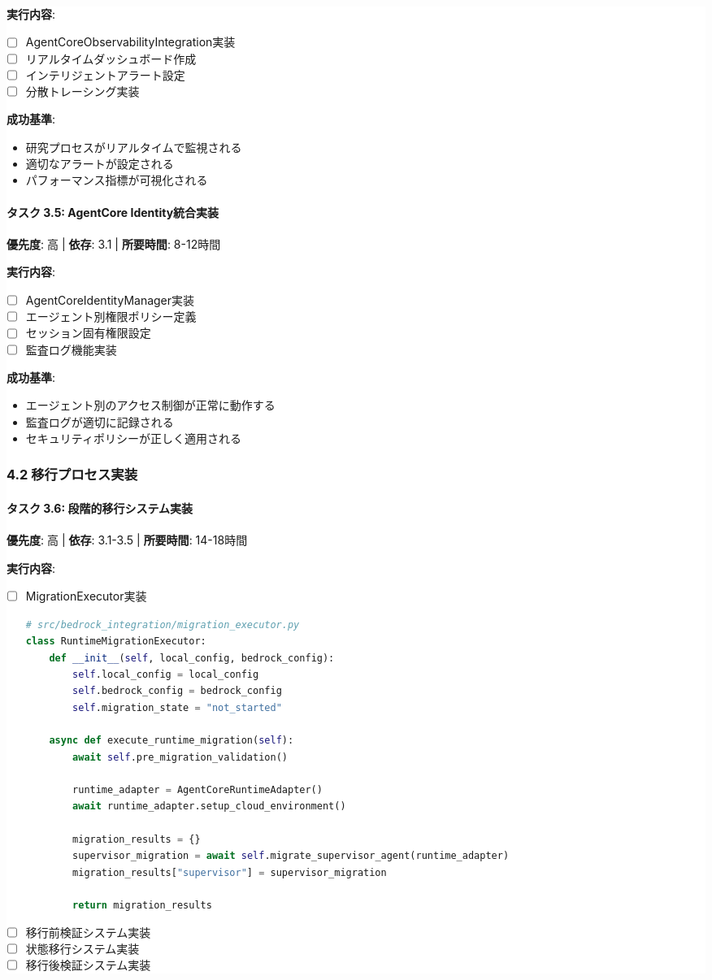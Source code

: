**実行内容**:
- [ ] AgentCoreObservabilityIntegration実装
- [ ] リアルタイムダッシュボード作成
- [ ] インテリジェントアラート設定
- [ ] 分散トレーシング実装

**成功基準**:
- 研究プロセスがリアルタイムで監視される
- 適切なアラートが設定される
- パフォーマンス指標が可視化される

#### タスク 3.5: AgentCore Identity統合実装
**優先度**: 高 | **依存**: 3.1 | **所要時間**: 8-12時間

**実行内容**:
- [ ] AgentCoreIdentityManager実装
- [ ] エージェント別権限ポリシー定義
- [ ] セッション固有権限設定
- [ ] 監査ログ機能実装

**成功基準**:
- エージェント別のアクセス制御が正常に動作する
- 監査ログが適切に記録される
- セキュリティポリシーが正しく適用される

### 4.2 移行プロセス実装

#### タスク 3.6: 段階的移行システム実装
**優先度**: 高 | **依存**: 3.1-3.5 | **所要時間**: 14-18時間

**実行内容**:
- [ ] MigrationExecutor実装
  ```python
  # src/bedrock_integration/migration_executor.py
  class RuntimeMigrationExecutor:
      def __init__(self, local_config, bedrock_config):
          self.local_config = local_config
          self.bedrock_config = bedrock_config
          self.migration_state = "not_started"
          
      async def execute_runtime_migration(self):
          await self.pre_migration_validation()
          
          runtime_adapter = AgentCoreRuntimeAdapter()
          await runtime_adapter.setup_cloud_environment()
          
          migration_results = {}
          supervisor_migration = await self.migrate_supervisor_agent(runtime_adapter)
          migration_results["supervisor"] = supervisor_migration
          
          return migration_results
  ```
- [ ] 移行前検証システム実装
- [ ] 状態移行システム実装
- [ ] 移行後検証システム実装

